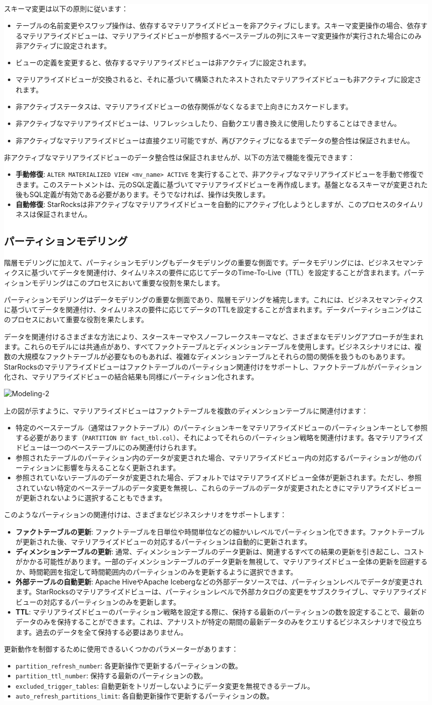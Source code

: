 スキーマ変更は以下の原則に従います：

- テーブルの名前変更やスワップ操作は、依存するマテリアライズドビューを非アクティブにします。スキーマ変更操作の場合、依存するマテリアライズドビューは、マテリアライズドビューが参照するベーステーブルの列にスキーマ変更操作が実行された場合にのみ非アクティブに設定されます。
- ビューの定義を変更すると、依存するマテリアライズドビューは非アクティブに設定されます。
- マテリアライズドビューが交換されると、それに基づいて構築されたネストされたマテリアライズドビューも非アクティブに設定されます。

- 非アクティブステータスは、マテリアライズドビューの依存関係がなくなるまで上向きにカスケードします。
- 非アクティブなマテリアライズドビューは、リフレッシュしたり、自動クエリ書き換えに使用したりすることはできません。
- 非アクティブなマテリアライズドビューは直接クエリ可能ですが、再びアクティブになるまでデータの整合性は保証されません。

非アクティブなマテリアライズドビューのデータ整合性は保証されませんが、以下の方法で機能を復元できます：

- **手動修復**: `ALTER MATERIALIZED VIEW <mv_name> ACTIVE` を実行することで、非アクティブなマテリアライズドビューを手動で修復できます。このステートメントは、元のSQL定義に基づいてマテリアライズドビューを再作成します。基盤となるスキーマが変更された後もSQL定義が有効である必要があります。そうでなければ、操作は失敗します。
- **自動修復**: StarRocksは非アクティブなマテリアライズドビューを自動的にアクティブ化しようとしますが、このプロセスのタイムリネスは保証されません。

## パーティションモデリング

階層モデリングに加えて、パーティションモデリングもデータモデリングの重要な側面です。データモデリングには、ビジネスセマンティクスに基づいてデータを関連付け、タイムリネスの要件に応じてデータのTime-To-Live（TTL）を設定することが含まれます。パーティションモデリングはこのプロセスにおいて重要な役割を果たします。

パーティションモデリングはデータモデリングの重要な側面であり、階層モデリングを補完します。これには、ビジネスセマンティクスに基づいてデータを関連付け、タイムリネスの要件に応じてデータのTTLを設定することが含まれます。データパーティショニングはこのプロセスにおいて重要な役割を果たします。

データを関連付けるさまざまな方法により、スタースキーマやスノーフレークスキーマなど、さまざまなモデリングアプローチが生まれます。これらのモデルには共通点があり、すべてファクトテーブルとディメンションテーブルを使用します。ビジネスシナリオには、複数の大規模なファクトテーブルが必要なものもあれば、複雑なディメンションテーブルとそれらの間の関係を扱うものもあります。StarRocksのマテリアライズドビューはファクトテーブルのパーティション関連付けをサポートし、ファクトテーブルがパーティション化され、マテリアライズドビューの結合結果も同様にパーティション化されます。

![Modeling-2](../assets/Modeling-2.png)

上の図が示すように、マテリアライズドビューはファクトテーブルを複数のディメンションテーブルに関連付けます：

- 特定のベーステーブル（通常はファクトテーブル）のパーティションキーをマテリアライズドビューのパーティションキーとして参照する必要があります（`PARTITION BY fact_tbl.col`）、それによってそれらのパーティション戦略を関連付けます。各マテリアライズドビューは一つのベーステーブルにのみ関連付けられます。
- 参照されたテーブルのパーティション内のデータが変更された場合、マテリアライズドビュー内の対応するパーティションが他のパーティションに影響を与えることなく更新されます。
- 参照されていないテーブルのデータが変更された場合、デフォルトではマテリアライズドビュー全体が更新されます。ただし、参照されていない特定のベーステーブルのデータ変更を無視し、これらのテーブルのデータが変更されたときにマテリアライズドビューが更新されないように選択することもできます。

このようなパーティションの関連付けは、さまざまなビジネスシナリオをサポートします：

- **ファクトテーブルの更新**: ファクトテーブルを日単位や時間単位などの細かいレベルでパーティション化できます。ファクトテーブルが更新された後、マテリアライズドビューの対応するパーティションは自動的に更新されます。
- **ディメンションテーブルの更新**: 通常、ディメンションテーブルのデータ更新は、関連するすべての結果の更新を引き起こし、コストがかかる可能性があります。一部のディメンションテーブルのデータ更新を無視して、マテリアライズドビュー全体の更新を回避するか、時間範囲を指定して時間範囲内のパーティションのみを更新するように選択できます。
- **外部テーブルの自動更新**: Apache HiveやApache Icebergなどの外部データソースでは、パーティションレベルでデータが変更されます。StarRocksのマテリアライズドビューは、パーティションレベルで外部カタログの変更をサブスクライブし、マテリアライズドビューの対応するパーティションのみを更新します。
- **TTL**: マテリアライズドビューのパーティション戦略を設定する際に、保持する最新のパーティションの数を設定することで、最新のデータのみを保持することができます。これは、アナリストが特定の期間の最新データのみをクエリするビジネスシナリオで役立ちます。過去のデータを全て保持する必要はありません。

更新動作を制御するために使用できるいくつかのパラメーターがあります：

- `partition_refresh_number`: 各更新操作で更新するパーティションの数。
- `partition_ttl_number`: 保持する最新のパーティションの数。
- `excluded_trigger_tables`: 自動更新をトリガーしないようにデータ変更を無視できるテーブル。
- `auto_refresh_partitions_limit`: 各自動更新操作で更新するパーティションの数。
